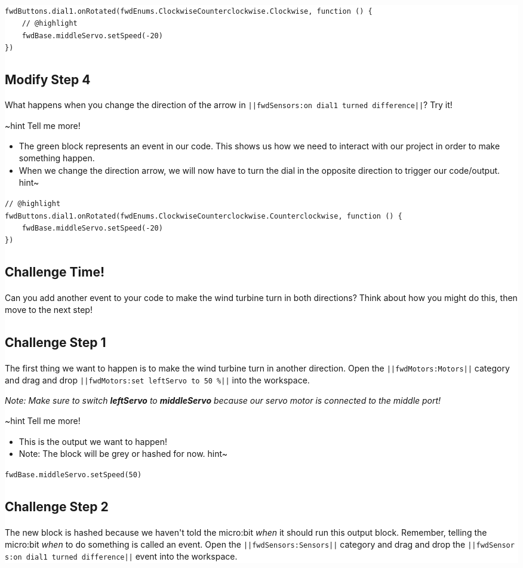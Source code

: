 ```blocks
fwdButtons.dial1.onRotated(fwdEnums.ClockwiseCounterclockwise.Clockwise, function () {
    // @highlight
    fwdBase.middleServo.setSpeed(-20)
})
```

## Modify Step 4

What happens when you change the direction of the arrow in `||fwdSensors:on dial1 turned difference||`? Try it!

~hint Tell me more!

-   The green block represents an event in our code. This shows us how we need to interact with our project in order to make something happen.
-   When we change the direction arrow, we will now have to turn the dial in the opposite direction to trigger our code/output.
    hint~

```blocks
// @highlight
fwdButtons.dial1.onRotated(fwdEnums.ClockwiseCounterclockwise.Counterclockwise, function () {
    fwdBase.middleServo.setSpeed(-20)
})
```

## Challenge Time!

Can you add another event to your code to make the wind turbine turn in both directions? Think about how you might do this, then move to the next step!

## Challenge Step 1

The first thing we want to happen is to make the wind turbine turn in another direction. Open the `||fwdMotors:Motors||` category and drag and drop `||fwdMotors:set leftServo to 50 %||` into the workspace.

_Note: Make sure to switch **leftServo** to **middleServo** because our servo motor is connected to the middle port!_

~hint Tell me more!

-   This is the output we want to happen!
-   Note: The block will be grey or hashed for now.
    hint~

```block
fwdBase.middleServo.setSpeed(50)
```

## Challenge Step 2

The new block is hashed because we haven't told the micro:bit _when_ it should run this output block. Remember, telling the micro:bit _when_ to do something is called an event. Open the `||fwdSensors:Sensors||` category and drag and drop the `||fwdSensors:on dial1 turned difference||` event into the workspace.

